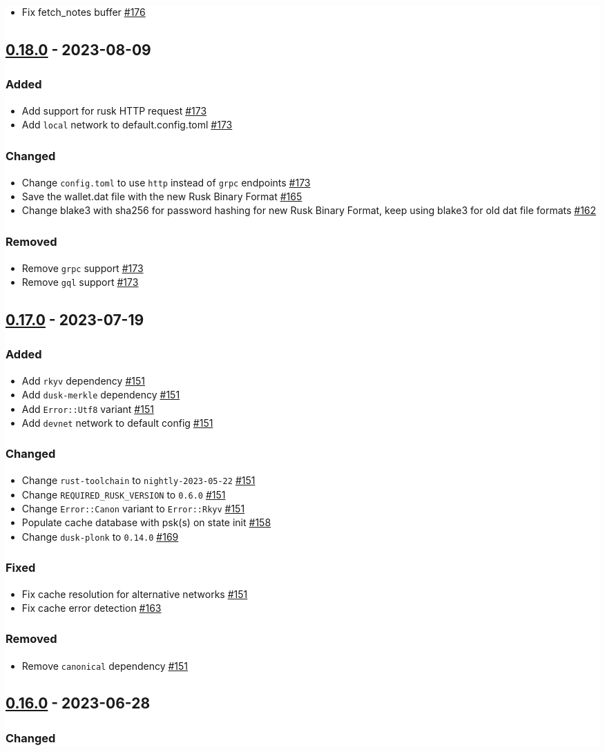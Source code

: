 - Fix fetch_notes buffer [#176]

## [0.18.0] - 2023-08-09

### Added

- Add support for rusk HTTP request [#173]
- Add `local` network to default.config.toml [#173]

### Changed

- Change `config.toml` to use `http` instead of `grpc` endpoints [#173]
- Save the wallet.dat file with the new Rusk Binary Format [#165]
- Change blake3 with sha256 for password hashing for new Rusk Binary Format, 
  keep using blake3 for old dat file formats [#162]

### Removed

- Remove `grpc` support [#173]
- Remove `gql` support [#173]

## [0.17.0] - 2023-07-19

### Added

- Add `rkyv` dependency [#151]
- Add `dusk-merkle` dependency [#151]
- Add `Error::Utf8` variant [#151]
- Add `devnet` network to default config [#151]

### Changed

- Change `rust-toolchain` to `nightly-2023-05-22` [#151]
- Change `REQUIRED_RUSK_VERSION` to `0.6.0` [#151]
- Change `Error::Canon` variant to `Error::Rkyv` [#151]
- Populate cache database with psk(s) on state init [#158]
- Change `dusk-plonk` to `0.14.0` [#169]

### Fixed
- Fix cache resolution for alternative networks [#151]
- Fix cache error detection [#163]

### Removed

- Remove `canonical` dependency [#151]

## [0.16.0] - 2023-06-28

### Changed


[#210]: https://github.com/dusk-network/wallet-cli/issues/210
[#98]: https://github.com/dusk-network/wallet-cli/issues/98
[#179]: https://github.com/dusk-network/wallet-cli/issues/179
[#204]: https://github.com/dusk-network/wallet-cli/issues/204
[#182]: https://github.com/dusk-network/wallet-cli/issues/182
[#198]: https://github.com/dusk-network/wallet-cli/issues/198
[#176]: https://github.com/dusk-network/wallet-cli/issues/176
[#162]: https://github.com/dusk-network/wallet-cli/issues/162
[#163]: https://github.com/dusk-network/wallet-cli/issues/163
[#151]: https://github.com/dusk-network/wallet-cli/issues/151
[#144]: https://github.com/dusk-network/wallet-cli/issues/144
[#133]: https://github.com/dusk-network/wallet-cli/issues/133
[#132]: https://github.com/dusk-network/wallet-cli/issues/132
[#128]: https://github.com/dusk-network/wallet-cli/issues/128
[#105]: https://github.com/dusk-network/wallet-cli/issues/105
[#124]: https://github.com/dusk-network/wallet-cli/issues/124
[#123]: https://github.com/dusk-network/wallet-cli/issues/123
[#116]: https://github.com/dusk-network/wallet-cli/issues/116
[#114]: https://github.com/dusk-network/wallet-cli/issues/114
[#165]: https://github.com/dusk-network/wallet-cli/issues/165
[#49]: https://github.com/dusk-network/wallet-cli/issues/49
[#46]: https://github.com/dusk-network/wallet-cli/issues/46
[#87]: https://github.com/dusk-network/wallet-cli/issues/87
[#86]: https://github.com/dusk-network/wallet-cli/issues/86
[#83]: https://github.com/dusk-network/wallet-cli/issues/83
[#84]: https://github.com/dusk-network/wallet-cli/issues/84
[#72]: https://github.com/dusk-network/wallet-cli/issues/72
[#57]: https://github.com/dusk-network/wallet-cli/issues/57
[#70]: https://github.com/dusk-network/wallet-cli/issues/70
[#73]: https://github.com/dusk-network/wallet-cli/issues/73
[#68]: https://github.com/dusk-network/wallet-cli/issues/68
[#11]: https://github.com/dusk-network/wallet-cli/issues/11
[#59]: https://github.com/dusk-network/wallet-cli/issues/59
[#54]: https://github.com/dusk-network/wallet-cli/issues/54
[#51]: https://github.com/dusk-network/wallet-cli/issues/51
[#40]: https://github.com/dusk-network/wallet-cli/issues/40
[#35]: https://github.com/dusk-network/wallet-cli/issues/35
[#32]: https://github.com/dusk-network/wallet-cli/issues/32
[#28]: https://github.com/dusk-network/wallet-cli/issues/28
[#27]: https://github.com/dusk-network/wallet-cli/issues/27
[#26]: https://github.com/dusk-network/wallet-cli/issues/26
[#24]: https://github.com/dusk-network/wallet-cli/issues/24
[#18]: https://github.com/dusk-network/wallet-cli/issues/18
[#12]: https://github.com/dusk-network/wallet-cli/issues/12
[#6]: https://github.com/dusk-network/wallet-cli/issues/6
[#56]: https://github.com/dusk-network/wallet-cli/issues/56
[#143]: https://github.com/dusk-network/wallet-cli/issues/143
[#4]: https://github.com/dusk-network/wallet-cli/issues/4
[#680]: https://github.com/dusk-network/rusk/issues/680
[#672]: https://github.com/dusk-network/rusk/issues/672
[#670]: https://github.com/dusk-network/rusk/issues/670
[#668]: https://github.com/dusk-network/rusk/issues/668
[#659]: https://github.com/dusk-network/rusk/issues/659
[#656]: https://github.com/dusk-network/rusk/issues/656
[#655]: https://github.com/dusk-network/rusk/issues/655
[#651]: https://github.com/dusk-network/rusk/issues/651
[#650]: https://github.com/dusk-network/rusk/issues/650
[#647]: https://github.com/dusk-network/rusk/issues/647
[#637]: https://github.com/dusk-network/rusk/issues/637
[#631]: https://github.com/dusk-network/rusk/issues/631
[#630]: https://github.com/dusk-network/rusk/issues/630
[#629]: https://github.com/dusk-network/rusk/issues/629
[#619]: https://github.com/dusk-network/rusk/issues/619
[#612]: https://github.com/dusk-network/rusk/issues/612
[#606]: https://github.com/dusk-network/rusk/issues/606
[#602]: https://github.com/dusk-network/rusk/issues/602
[#600]: https://github.com/dusk-network/rusk/issues/600
[#598]: https://github.com/dusk-network/rusk/issues/598
[#597]: https://github.com/dusk-network/rusk/issues/597
[#582]: https://github.com/dusk-network/rusk/issues/582
[#574]: https://github.com/dusk-network/rusk/issues/574
[#569]: https://github.com/dusk-network/rusk/issues/569
[#566]: https://github.com/dusk-network/rusk/issues/566
[#554]: https://github.com/dusk-network/rusk/issues/554
[#547]: https://github.com/dusk-network/rusk/issues/547
[#539]: https://github.com/dusk-network/rusk/issues/539
[#520]: https://github.com/dusk-network/rusk/issues/520
[#507]: https://github.com/dusk-network/rusk/issues/507
[#505]: https://github.com/dusk-network/rusk/issues/505
[#499]: https://github.com/dusk-network/rusk/issues/499
[#495]: https://github.com/dusk-network/rusk/issues/495
[#492]: https://github.com/dusk-network/rusk/issues/492
[#482]: https://github.com/dusk-network/rusk/issues/482
[#479]: https://github.com/dusk-network/rusk/issues/479
[#158]: https://github.com/dusk-network/wallet-cli/pull/158
[#169]: https://github.com/dusk-network/wallet-cli/pull/169
[#173]: https://github.com/dusk-network/wallet-cli/pull/173
[#173]: https://github.com/dusk-network/wallet-cli/pull/190
[unreleased]: https://github.com/dusk-network/wallet-cli/compare/v0.19.0...HEAD
[0.19.0]: https://github.com/dusk-network/wallet-cli/compare/v0.18.2...v0.19.0
[0.18.2]: https://github.com/dusk-network/wallet-cli/compare/v0.18.1...v0.18.2
[0.18.1]: https://github.com/dusk-network/wallet-cli/compare/v0.18.0...v0.18.1
[0.18.0]: https://github.com/dusk-network/wallet-cli/compare/v0.17.0...v0.18.0
[0.17.0]: https://github.com/dusk-network/wallet-cli/compare/v0.16.0...v0.17.0
[0.16.0]: https://github.com/dusk-network/wallet-cli/compare/v0.15.0...v0.16.0
[0.15.0]: https://github.com/dusk-network/wallet-cli/compare/v0.14.1...v0.15.0
[0.14.1]: https://github.com/dusk-network/wallet-cli/compare/v0.14.0...v0.14.1
[0.14.0]: https://github.com/dusk-network/wallet-cli/compare/v0.13.0...v0.14.0
[0.13.0]: https://github.com/dusk-network/wallet-cli/compare/v0.12.0...v0.13.0
[0.12.0]: https://github.com/dusk-network/wallet-cli/compare/v0.11.1...v0.12.0
[0.11.1]: https://github.com/dusk-network/wallet-cli/compare/v0.11.0...v0.11.1
[0.11.0]: https://github.com/dusk-network/wallet-cli/compare/v0.10.0...v0.11.0
[0.10.0]: https://github.com/dusk-network/wallet-cli/compare/v0.9.0...v0.10.0
[0.9.0]: https://github.com/dusk-network/wallet-cli/compare/v0.8.0...v0.9.0
[0.8.0]: https://github.com/dusk-network/wallet-cli/compare/v0.7.0...v0.8.0
[0.7.0]: https://github.com/dusk-network/wallet-cli/compare/v0.5.2...v0.7.0
[0.5.2]: https://github.com/dusk-network/wallet-cli/compare/v0.5.1...v0.5.2
[0.5.1]: https://github.com/dusk-network/wallet-cli/compare/v0.5.0...v0.5.1
[0.5.0]: https://github.com/dusk-network/wallet-cli/compare/v0.4.0...v0.5.0
[0.4.0]: https://github.com/dusk-network/wallet-cli/compare/v0.3.1...v0.4.0
[0.3.1]: https://github.com/dusk-network/wallet-cli/compare/v0.3.0...v0.3.1
[0.3.0]: https://github.com/dusk-network/wallet-cli/compare/v0.2.5...v0.3.0
[0.2.5]: https://github.com/dusk-network/wallet-cli/compare/v0.2.4...v0.2.5
[0.2.4]: https://github.com/dusk-network/wallet-cli/compare/v0.2.3...v0.2.4
[0.2.3]: https://github.com/dusk-network/wallet-cli/compare/v0.2.2...v0.2.3
[0.2.2]: https://github.com/dusk-network/wallet-cli/compare/v0.2.1...v0.2.2
[0.2.1]: https://github.com/dusk-network/wallet-cli/compare/v0.2.0...v0.2.1
[0.2.0]: https://github.com/dusk-network/wallet-cli/compare/v0.1.3...v0.2.0
[0.1.3]: https://github.com/dusk-network/wallet-cli/compare/v0.1.2...v0.1.3
[0.1.2]: https://github.com/dusk-network/wallet-cli/compare/v0.1.1...v0.1.2
[0.1.1]: https://github.com/dusk-network/wallet-cli/compare/v0.1.0...v0.1.1
[0.1.0]: https://github.com/dusk-network/wallet-cli/releases/tag/v0.1.0